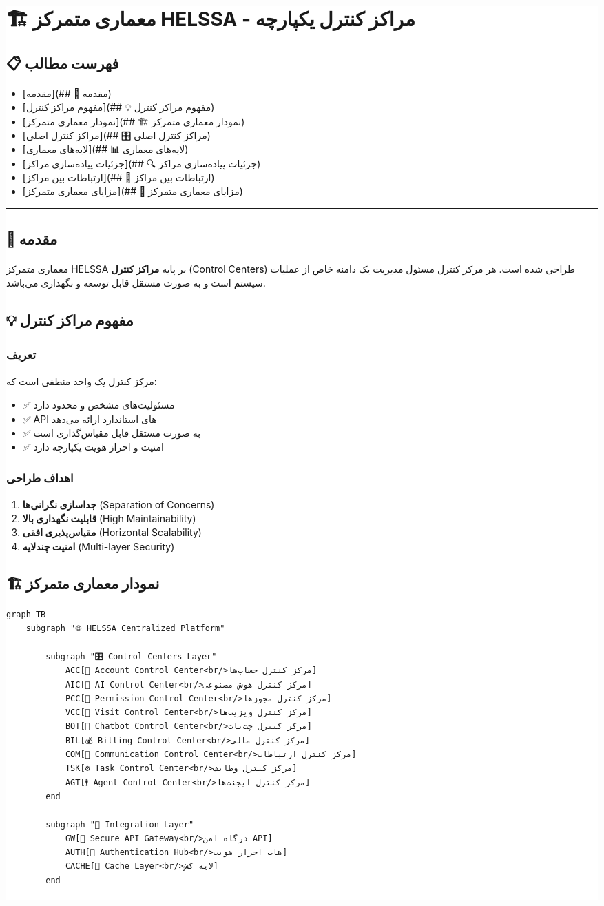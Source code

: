 # 🏗️ معماری متمرکز HELSSA - مراکز کنترل یکپارچه

## 📋 فهرست مطالب

- [مقدمه](## 🎯 مقدمه)
- [مفهوم مراکز کنترل](## 💡 مفهوم مراکز کنترل)
- [نمودار معماری متمرکز](## 🏗️ نمودار معماری متمرکز)
- [مراکز کنترل اصلی](## 🎛️ مراکز کنترل اصلی)
- [لایه‌های معماری](## 📊 لایه‌های معماری)
- [جزئیات پیاده‌سازی مراکز](## 🔍 جزئیات پیاده‌سازی مراکز)
- [ارتباطات بین مراکز](## 🔗 ارتباطات بین مراکز)
- [مزایای معماری متمرکز](## 💪 مزایای معماری متمرکز)

---

## 🎯 مقدمه

معماری متمرکز HELSSA بر پایه **مراکز کنترل** (Control Centers) طراحی شده است. هر مرکز کنترل مسئول مدیریت یک دامنه خاص از عملیات سیستم است و به صورت مستقل قابل توسعه و نگهداری می‌باشد.

## 💡 مفهوم مراکز کنترل

### تعریف

مرکز کنترل یک واحد منطقی است که:

- ✅ مسئولیت‌های مشخص و محدود دارد
- ✅ API های استاندارد ارائه می‌دهد
- ✅ به صورت مستقل قابل مقیاس‌گذاری است
- ✅ امنیت و احراز هویت یکپارچه دارد

### اهداف طراحی

1. **جداسازی نگرانی‌ها** (Separation of Concerns)
2. **قابلیت نگهداری بالا** (High Maintainability)
3. **مقیاس‌پذیری افقی** (Horizontal Scalability)
4. **امنیت چندلایه** (Multi-layer Security)

## 🏗️ نمودار معماری متمرکز

```mermaid
graph TB
    subgraph "🌐 HELSSA Centralized Platform"
        
        subgraph "🎛️ Control Centers Layer"
            ACC[🏦 Account Control Center<br/>مرکز کنترل حساب‌ها]
            AIC[🧠 AI Control Center<br/>مرکز کنترل هوش مصنوعی] 
            PCC[🔐 Permission Control Center<br/>مرکز کنترل مجوزها]
            VCC[🏥 Visit Control Center<br/>مرکز کنترل ویزیت‌ها]
            BOT[🤖 Chatbot Control Center<br/>مرکز کنترل چت‌بات]
            BIL[💰 Billing Control Center<br/>مرکز کنترل مالی]
            COM[📧 Communication Control Center<br/>مرکز کنترل ارتباطات]
            TSK[⚙️ Task Control Center<br/>مرکز کنترل وظایف]
            AGT[🕴️ Agent Control Center<br/>مرکز کنترل ایجنت‌ها]
        end
        
        subgraph "🔌 Integration Layer"
            GW[🌉 Secure API Gateway<br/>درگاه امن API]
            AUTH[🔑 Authentication Hub<br/>هاب احراز هویت]
            CACHE[💾 Cache Layer<br/>لایه کش]
        end
        
```